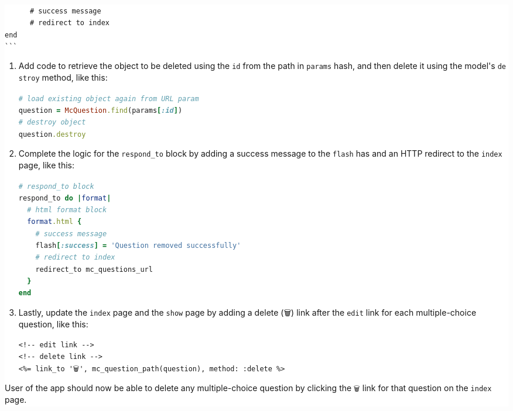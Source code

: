           # success message
          # redirect to index
    end
    ```

1. Add code to retrieve the object to be deleted using the `id` from the path in `params` hash, and then delete it using the model's `destroy` method, like this:

    ```ruby
    # load existing object again from URL param
    question = McQuestion.find(params[:id])
    # destroy object
    question.destroy
    ```

1. Complete the logic for the `respond_to` block by adding a success message to the `flash` has and an HTTP redirect to the `index` page, like this:

    ```ruby
    # respond_to block
    respond_to do |format|
      # html format block
      format.html {
        # success message
        flash[:success] = 'Question removed successfully'
        # redirect to index
        redirect_to mc_questions_url
      }
    end
    ```

1. Lastly, update the `index` page and the `show` page by adding a delete (🗑) link after the `edit` link for each multiple-choice question, like this:

    ```erb
    <!-- edit link -->
    <!-- delete link -->
    <%= link_to '🗑', mc_question_path(question), method: :delete %>
    ```

User of the app should now be able to delete any multiple-choice question by clicking the `🗑` link for that question on the `index` page.
